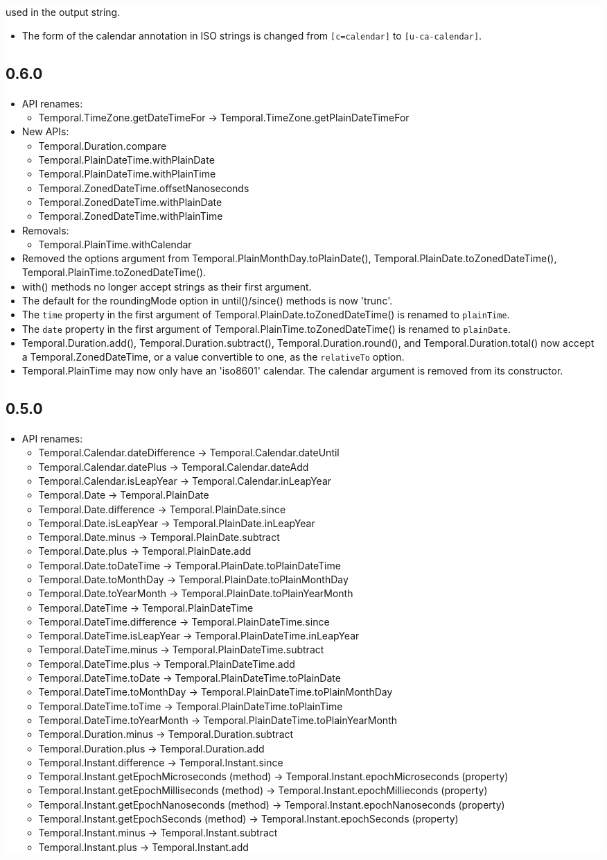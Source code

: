   used in the output string.
- The form of the calendar annotation in ISO strings is changed from `[c=calendar]` to `[u-ca-calendar]`.

## 0.6.0

- API renames:
  - Temporal.TimeZone.getDateTimeFor -> Temporal.TimeZone.getPlainDateTimeFor
- New APIs:
  - Temporal.Duration.compare
  - Temporal.PlainDateTime.withPlainDate
  - Temporal.PlainDateTime.withPlainTime
  - Temporal.ZonedDateTime.offsetNanoseconds
  - Temporal.ZonedDateTime.withPlainDate
  - Temporal.ZonedDateTime.withPlainTime
- Removals:
  - Temporal.PlainTime.withCalendar
- Removed the options argument from Temporal.PlainMonthDay.toPlainDate(), Temporal.PlainDate.toZonedDateTime(), Temporal.PlainTime.toZonedDateTime().
- with() methods no longer accept strings as their first argument.
- The default for the roundingMode option in until()/since() methods is now 'trunc'.
- The `time` property in the first argument of Temporal.PlainDate.toZonedDateTime() is renamed to `plainTime`.
- The `date` property in the first argument of Temporal.PlainTime.toZonedDateTime() is renamed to `plainDate`.
- Temporal.Duration.add(), Temporal.Duration.subtract(), Temporal.Duration.round(), and Temporal.Duration.total() now accept a Temporal.ZonedDateTime, or a value convertible to one, as the `relativeTo` option.
- Temporal.PlainTime may now only have an 'iso8601' calendar. The calendar argument is removed from its constructor.

## 0.5.0

- API renames:
  - Temporal.Calendar.dateDifference -> Temporal.Calendar.dateUntil
  - Temporal.Calendar.datePlus -> Temporal.Calendar.dateAdd
  - Temporal.Calendar.isLeapYear -> Temporal.Calendar.inLeapYear
  - Temporal.Date -> Temporal.PlainDate
  - Temporal.Date.difference -> Temporal.PlainDate.since
  - Temporal.Date.isLeapYear -> Temporal.PlainDate.inLeapYear
  - Temporal.Date.minus -> Temporal.PlainDate.subtract
  - Temporal.Date.plus -> Temporal.PlainDate.add
  - Temporal.Date.toDateTime -> Temporal.PlainDate.toPlainDateTime
  - Temporal.Date.toMonthDay -> Temporal.PlainDate.toPlainMonthDay
  - Temporal.Date.toYearMonth -> Temporal.PlainDate.toPlainYearMonth
  - Temporal.DateTime -> Temporal.PlainDateTime
  - Temporal.DateTime.difference -> Temporal.PlainDateTime.since
  - Temporal.DateTime.isLeapYear -> Temporal.PlainDateTime.inLeapYear
  - Temporal.DateTime.minus -> Temporal.PlainDateTime.subtract
  - Temporal.DateTime.plus -> Temporal.PlainDateTime.add
  - Temporal.DateTime.toDate -> Temporal.PlainDateTime.toPlainDate
  - Temporal.DateTime.toMonthDay -> Temporal.PlainDateTime.toPlainMonthDay
  - Temporal.DateTime.toTime -> Temporal.PlainDateTime.toPlainTime
  - Temporal.DateTime.toYearMonth -> Temporal.PlainDateTime.toPlainYearMonth
  - Temporal.Duration.minus -> Temporal.Duration.subtract
  - Temporal.Duration.plus -> Temporal.Duration.add
  - Temporal.Instant.difference -> Temporal.Instant.since
  - Temporal.Instant.getEpochMicroseconds (method) -> Temporal.Instant.epochMicroseconds (property)
  - Temporal.Instant.getEpochMilliseconds (method) -> Temporal.Instant.epochMillieconds (property)
  - Temporal.Instant.getEpochNanoseconds (method) -> Temporal.Instant.epochNanoseconds (property)
  - Temporal.Instant.getEpochSeconds (method) -> Temporal.Instant.epochSeconds (property)
  - Temporal.Instant.minus -> Temporal.Instant.subtract
  - Temporal.Instant.plus -> Temporal.Instant.add